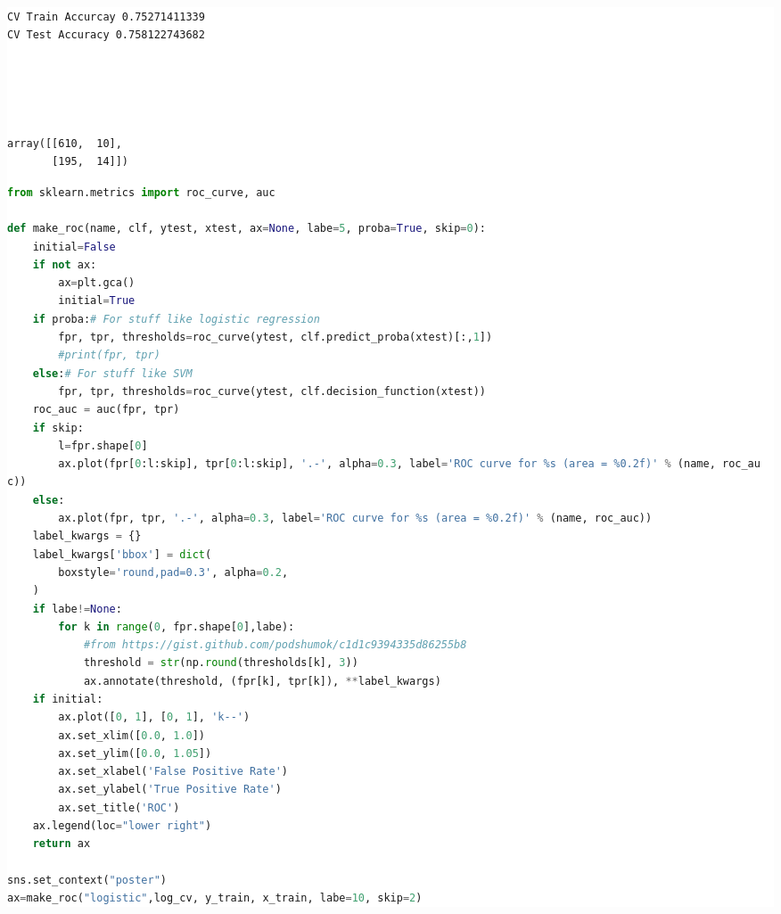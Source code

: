 
    CV Train Accurcay 0.75271411339
    CV Test Accuracy 0.758122743682





    array([[610,  10],
           [195,  14]])





```python
from sklearn.metrics import roc_curve, auc

def make_roc(name, clf, ytest, xtest, ax=None, labe=5, proba=True, skip=0):
    initial=False
    if not ax:
        ax=plt.gca()
        initial=True
    if proba:# For stuff like logistic regression
        fpr, tpr, thresholds=roc_curve(ytest, clf.predict_proba(xtest)[:,1])
        #print(fpr, tpr)
    else:# For stuff like SVM
        fpr, tpr, thresholds=roc_curve(ytest, clf.decision_function(xtest))
    roc_auc = auc(fpr, tpr)
    if skip:
        l=fpr.shape[0]
        ax.plot(fpr[0:l:skip], tpr[0:l:skip], '.-', alpha=0.3, label='ROC curve for %s (area = %0.2f)' % (name, roc_auc))
    else:
        ax.plot(fpr, tpr, '.-', alpha=0.3, label='ROC curve for %s (area = %0.2f)' % (name, roc_auc))
    label_kwargs = {}
    label_kwargs['bbox'] = dict(
        boxstyle='round,pad=0.3', alpha=0.2,
    )
    if labe!=None:
        for k in range(0, fpr.shape[0],labe):
            #from https://gist.github.com/podshumok/c1d1c9394335d86255b8
            threshold = str(np.round(thresholds[k], 3))
            ax.annotate(threshold, (fpr[k], tpr[k]), **label_kwargs)
    if initial:
        ax.plot([0, 1], [0, 1], 'k--')
        ax.set_xlim([0.0, 1.0])
        ax.set_ylim([0.0, 1.05])
        ax.set_xlabel('False Positive Rate')
        ax.set_ylabel('True Positive Rate')
        ax.set_title('ROC')
    ax.legend(loc="lower right")
    return ax

sns.set_context("poster")
ax=make_roc("logistic",log_cv, y_train, x_train, labe=10, skip=2)
```
